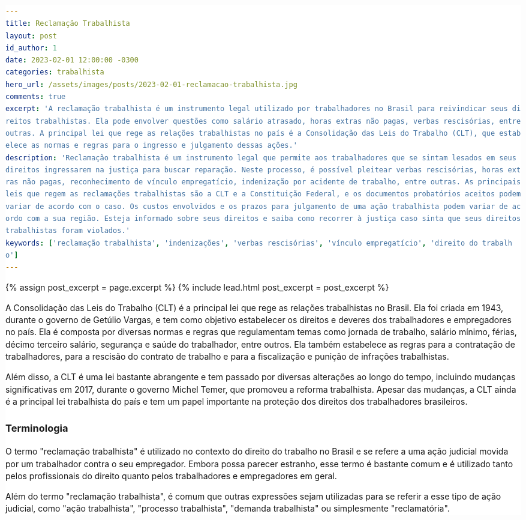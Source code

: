 ```yaml
---
title: Reclamação Trabalhista
layout: post
id_author: 1
date: 2023-02-01 12:00:00 -0300
categories: trabalhista
hero_url: /assets/images/posts/2023-02-01-reclamacao-trabalhista.jpg
comments: true
excerpt: 'A reclamação trabalhista é um instrumento legal utilizado por trabalhadores no Brasil para reivindicar seus direitos trabalhistas. Ela pode envolver questões como salário atrasado, horas extras não pagas, verbas rescisórias, entre outras. A principal lei que rege as relações trabalhistas no país é a Consolidação das Leis do Trabalho (CLT), que estabelece as normas e regras para o ingresso e julgamento dessas ações.'
description: 'Reclamação trabalhista é um instrumento legal que permite aos trabalhadores que se sintam lesados em seus direitos ingressarem na justiça para buscar reparação. Neste processo, é possível pleitear verbas rescisórias, horas extras não pagas, reconhecimento de vínculo empregatício, indenização por acidente de trabalho, entre outras. As principais leis que regem as reclamações trabalhistas são a CLT e a Constituição Federal, e os documentos probatórios aceitos podem variar de acordo com o caso. Os custos envolvidos e os prazos para julgamento de uma ação trabalhista podem variar de acordo com a sua região. Esteja informado sobre seus direitos e saiba como recorrer à justiça caso sinta que seus direitos trabalhistas foram violados.'
keywords: ['reclamação trabalhista', 'indenizações', 'verbas rescisórias', 'vínculo empregatício', 'direito do trabalho']
---
```


{% assign post_excerpt = page.excerpt %}
{% include lead.html post_excerpt = post_excerpt %}

A Consolidação das Leis do Trabalho (CLT) é a principal lei que rege as relações trabalhistas no Brasil. Ela foi criada em 1943, durante o governo de Getúlio Vargas, e tem como objetivo estabelecer os direitos e deveres dos trabalhadores e empregadores no país. Ela é composta por diversas normas e regras que regulamentam temas como jornada de trabalho, salário mínimo, férias, décimo terceiro salário, segurança e saúde do trabalhador, entre outros. Ela também estabelece as regras para a contratação de trabalhadores, para a rescisão do contrato de trabalho e para a fiscalização e punição de infrações trabalhistas.

Além disso, a CLT é uma lei bastante abrangente e tem passado por diversas alterações ao longo do tempo, incluindo mudanças significativas em 2017, durante o governo Michel Temer, que promoveu a reforma trabalhista. Apesar das mudanças, a CLT ainda é a principal lei trabalhista do país e tem um papel importante na proteção dos direitos dos trabalhadores brasileiros.

### Terminologia

O termo "reclamação trabalhista" é utilizado no contexto do direito do trabalho no Brasil e se refere a uma ação judicial movida por um trabalhador contra o seu empregador. Embora possa parecer estranho, esse termo é bastante comum e é utilizado tanto pelos profissionais do direito quanto pelos trabalhadores e empregadores em geral.

Além do termo "reclamação trabalhista", é comum que outras expressões sejam utilizadas para se referir a esse tipo de ação judicial, como "ação trabalhista", "processo trabalhista", "demanda trabalhista" ou simplesmente "reclamatória".
